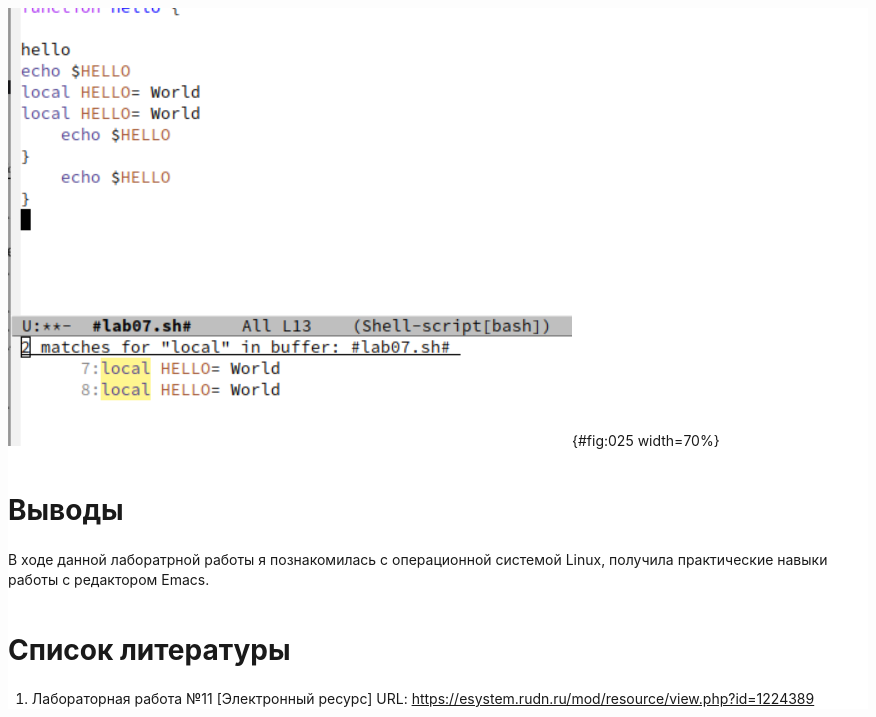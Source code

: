 ![Режим поиска](image/lab11.25.png){#fig:025 width=70%}

# Выводы

  В ходе данной лаборатрной работы я познакомилась с операционной системой Linuх, получила практические навыки работы с редактором Emacs.
  
# Список литературы

1. Лабораторная работа №11 [Электронный ресурс] URL: https://esystem.rudn.ru/mod/resource/view.php?id=1224389
